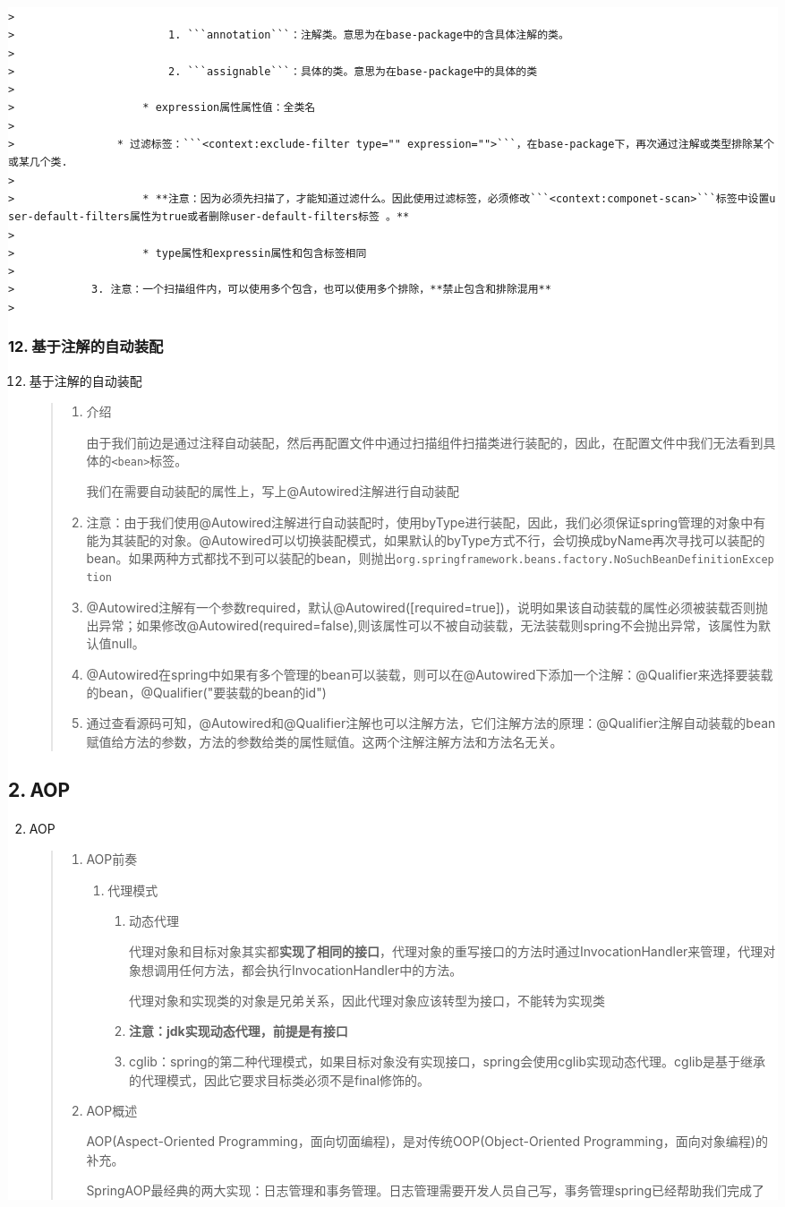     >                      
    >                        1. ```annotation```：注解类。意思为在base-package中的含具体注解的类。
    >                           
    >                        2. ```assignable```：具体的类。意思为在base-package中的具体的类
    >                        
    >                    * expression属性属性值：全类名
    >                    
    >                * 过滤标签：```<context:exclude-filter type="" expression="">```，在base-package下，再次通过注解或类型排除某个或某几个类.
    >
    >                    * **注意：因为必须先扫描了，才能知道过滤什么。因此使用过滤标签，必须修改```<context:componet-scan>```标签中设置user-default-filters属性为true或者删除user-default-filters标签 。**
    >                      
    >                    * type属性和expressin属性和包含标签相同
    >                
    >            3. 注意：一个扫描组件内，可以使用多个包含，也可以使用多个排除，**禁止包含和排除混用**
    >            
### 12. 基于注解的自动装配
12. 基于注解的自动装配
    > 1. 介绍
    > 
    >    由于我们前边是通过注释自动装配，然后再配置文件中通过扫描组件扫描类进行装配的，因此，在配置文件中我们无法看到具体的```<bean>```标签。
    >    
    >    我们在需要自动装配的属性上，写上@Autowired注解进行自动装配
    >    
    > 2. 注意：由于我们使用@Autowired注解进行自动装配时，使用byType进行装配，因此，我们必须保证spring管理的对象中有能为其装配的对象。@Autowired可以切换装配模式，如果默认的byType方式不行，会切换成byName再次寻找可以装配的bean。如果两种方式都找不到可以装配的bean，则抛出```org.springframework.beans.factory.NoSuchBeanDefinitionException```
    > 
    > 3. @Autowired注解有一个参数required，默认@Autowired([required=true])，说明如果该自动装载的属性必须被装载否则抛出异常；如果修改@Autowired(required=false),则该属性可以不被自动装载，无法装载则spring不会抛出异常，该属性为默认值null。
    > 
    > 4. @Autowired在spring中如果有多个管理的bean可以装载，则可以在@Autowired下添加一个注解：@Qualifier来选择要装载的bean，@Qualifier("要装载的bean的id")
    > 
    > 5. 通过查看源码可知，@Autowired和@Qualifier注解也可以注解方法，它们注解方法的原理：@Qualifier注解自动装载的bean赋值给方法的参数，方法的参数给类的属性赋值。这两个注解注解方法和方法名无关。
    >             
## 2. AOP
2. AOP
    > 1. AOP前奏
    >
    >     1. 代理模式
    >     
    >         1. 动态代理
    >     
    >            代理对象和目标对象其实都**实现了相同的接口**，代理对象的重写接口的方法时通过InvocationHandler来管理，代理对象想调用任何方法，都会执行InvocationHandler中的方法。
    >            
    >             代理对象和实现类的对象是兄弟关系，因此代理对象应该转型为接口，不能转为实现类
    >            
    >        2. **注意：jdk实现动态代理，前提是有接口**
    >        
    >        3. cglib：spring的第二种代理模式，如果目标对象没有实现接口，spring会使用cglib实现动态代理。cglib是基于继承的代理模式，因此它要求目标类必须不是final修饰的。
    >     
    > 2. AOP概述
    > 
    >    AOP(Aspect-Oriented Programming，面向切面编程)，是对传统OOP(Object-Oriented Programming，面向对象编程)的补充。
    >    
    >    SpringAOP最经典的两大实现：日志管理和事务管理。日志管理需要开发人员自己写，事务管理spring已经帮助我们完成了
    >    